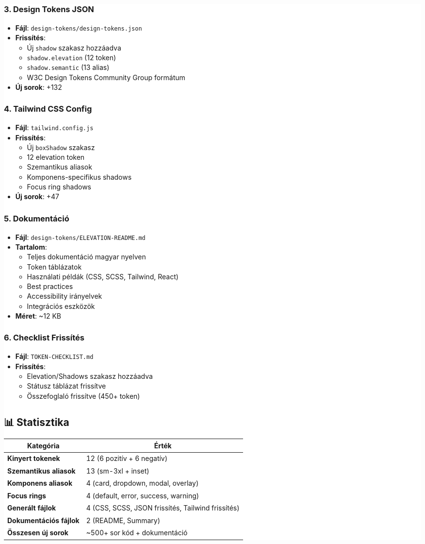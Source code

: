 ### 3. Design Tokens JSON
- **Fájl**: `design-tokens/design-tokens.json`
- **Frissítés**: 
  - Új `shadow` szakasz hozzáadva
  - `shadow.elevation` (12 token)
  - `shadow.semantic` (13 alias)
  - W3C Design Tokens Community Group formátum
- **Új sorok**: +132

### 4. Tailwind CSS Config
- **Fájl**: `tailwind.config.js`
- **Frissítés**:
  - Új `boxShadow` szakasz
  - 12 elevation token
  - Szemantikus aliasok
  - Komponens-specifikus shadows
  - Focus ring shadows
- **Új sorok**: +47

### 5. Dokumentáció
- **Fájl**: `design-tokens/ELEVATION-README.md`
- **Tartalom**:
  - Teljes dokumentáció magyar nyelven
  - Token táblázatok
  - Használati példák (CSS, SCSS, Tailwind, React)
  - Best practices
  - Accessibility irányelvek
  - Integrációs eszközök
- **Méret**: ~12 KB

### 6. Checklist Frissítés
- **Fájl**: `TOKEN-CHECKLIST.md`
- **Frissítés**:
  - Elevation/Shadows szakasz hozzáadva
  - Státusz táblázat frissítve
  - Összefoglaló frissítve (450+ token)

## 📊 Statisztika

| Kategória | Érték |
|-----------|-------|
| **Kinyert tokenek** | 12 (6 pozitív + 6 negatív) |
| **Szemantikus aliasok** | 13 (sm-3xl + inset) |
| **Komponens aliasok** | 4 (card, dropdown, modal, overlay) |
| **Focus rings** | 4 (default, error, success, warning) |
| **Generált fájlok** | 4 (CSS, SCSS, JSON frissítés, Tailwind frissítés) |
| **Dokumentációs fájlok** | 2 (README, Summary) |
| **Összesen új sorok** | ~500+ sor kód + dokumentáció |
